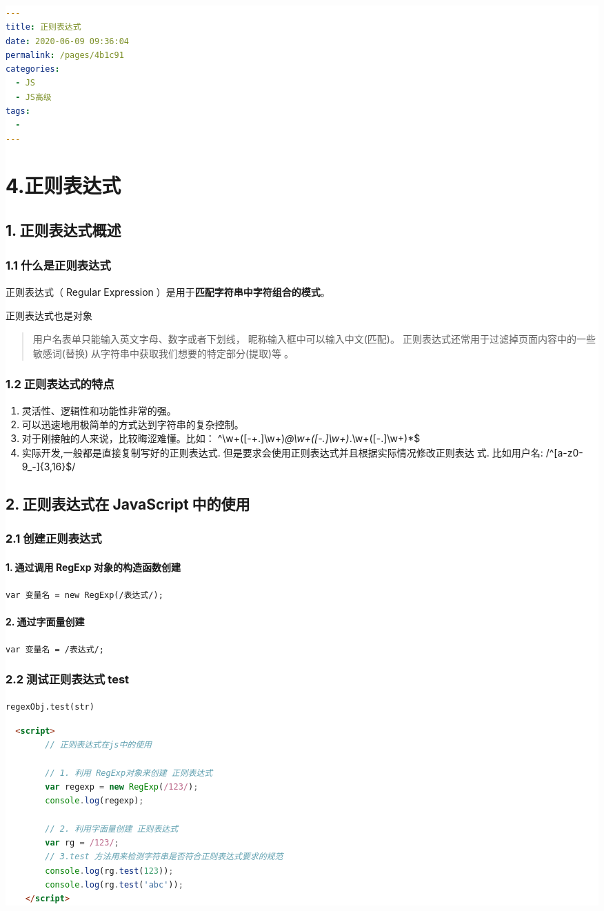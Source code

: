 ```yaml
---
title: 正则表达式
date: 2020-06-09 09:36:04
permalink: /pages/4b1c91
categories: 
  - JS
  - JS高级
tags: 
  - 
---
```

# 4.正则表达式

## 1. 正则表达式概述

### 1.1 什么是正则表达式

正则表达式（ Regular Expression ）是用于**匹配字符串中字符组合的模式**。

正则表达式也是对象

>用户名表单只能输入英文字母、数字或者下划线， 昵称输入框中可以输入中文(匹配)。
>正则表达式还常用于过滤掉页面内容中的一些敏感词(替换)
>从字符串中获取我们想要的特定部分(提取)等 。

### 1.2 正则表达式的特点

1. 灵活性、逻辑性和功能性非常的强。
2. 可以迅速地用极简单的方式达到字符串的复杂控制。
3. 对于刚接触的人来说，比较晦涩难懂。比如： ^\w+([-+.]\w+)*@\w+([-.]\w+)*\.\w+([-.]\w+)*$
4. 实际开发,一般都是直接复制写好的正则表达式. 但是要求会使用正则表达式并且根据实际情况修改正则表达
式. 比如用户名: /^[a-z0-9_-]{3,16}$/

## 2. 正则表达式在 JavaScript 中的使用

### 2.1 创建正则表达式

#### 1. 通过调用 RegExp 对象的构造函数创建
`var 变量名 = new RegExp(/表达式/);`
#### 2. 通过字面量创建
`var 变量名 = /表达式/;`


### 2.2 测试正则表达式 test
`regexObj.test(str)`

```html
  <script>
        // 正则表达式在js中的使用

        // 1. 利用 RegExp对象来创建 正则表达式
        var regexp = new RegExp(/123/);
        console.log(regexp);

        // 2. 利用字面量创建 正则表达式
        var rg = /123/;
        // 3.test 方法用来检测字符串是否符合正则表达式要求的规范
        console.log(rg.test(123));
        console.log(rg.test('abc'));
    </script>
```